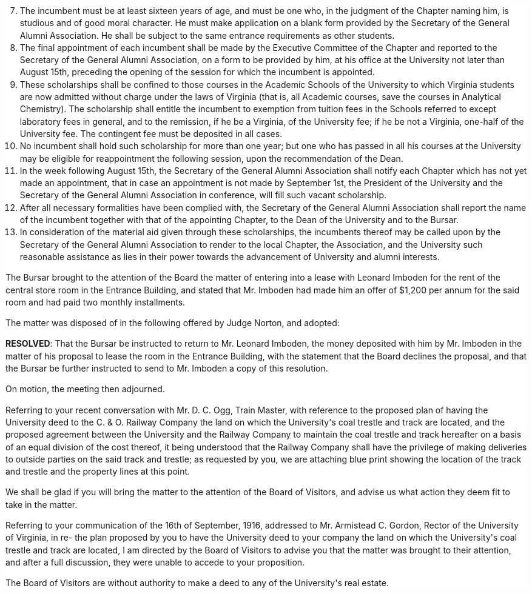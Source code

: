 7. The incumbent must be at least sixteen years of age, and must be one who, in the judgment of the Chapter naming him, is studious and of good moral character. He must make application on a blank form provided by the Secretary of the General Alumni Association. He shall be subject to the same entrance requirements as other students.
8. The final appointment of each incumbent shall be made by the Executive Committee of the Chapter and reported to the Secretary of the General Alumni Association, on a form to be provided by him, at his office at the University not later than August 15th, preceding the opening of the session for which the incumbent is appointed.
9. These scholarships shall be confined to those courses in the Academic Schools of the University to which Virginia students are now admitted without charge under the laws of Virginia (that is, all Academic courses, save the courses in Analytical Chemistry). The scholarship shall entitle the incumbent to exemption from tuition fees in the Schools referred to except laboratory fees in general, and to the remission, if he be a Virginia, of the University fee; if he be not a Virginia, one-half of the University fee. The contingent fee must be deposited in all cases.
10. No incumbent shall hold such scholarship for more than one year; but one who has passed in all his courses at the University may be eligible for reappointment the following session, upon the recommendation of the Dean.
11. In the week following August 15th, the Secretary of the General Alumni Association shall notify each Chapter which has not yet made an appointment, that in case an appointment is not made by September 1st, the President of the University and the Secretary of the General Alumni Association in conference, will fill such vacant scholarship.
12. After all necessary formalities have been complied with, the Secretary of the General Alumni Association shall report the name of the incumbent together with that of the appointing Chapter, to the Dean of the University and to the Bursar.
13. In consideration of the material aid given through these scholarships, the incumbents thereof may be called upon by the Secretary of the General Alumni Association to render to the local Chapter, the Association, and the University such reasonable assistance as lies in their power towards the advancement of University and alumni interests.

The Bursar brought to the attention of the Board the matter of entering into a lease with Leonard Imboden for the rent of the central store room in the Entrance Building, and stated that Mr. Imboden had made him an offer of $1,200 per annum for the said room and had paid two monthly installments.

The matter was disposed of in the following offered by Judge Norton, and adopted:

**RESOLVED**: That the Bursar be instructed to return to Mr. Leonard Imboden, the money deposited with him by Mr. Imboden in the matter of his proposal to lease the room in the Entrance Building, with the statement that the Board declines the proposal, and that the Bursar be further instructed to send to Mr. Imboden a copy of this resolution.

On motion, the meeting then adjourned.

Referring to your recent conversation with Mr. D. C. Ogg, Train Master, with reference to the proposed plan of having the University deed to the C. & O. Railway Company the land on which the University's coal trestle and track are located, and the proposed agreement between the University and the Railway Company to maintain the coal trestle and track hereafter on a basis of an equal division of the cost thereof, it being understood that the Railway Company shall have the privilege of making deliveries to outside parties on the said track and trestle; as requested by you, we are attaching blue print showing the location of the track and trestle and the property lines at this point.

We shall be glad if you will bring the matter to the attention of the Board of Visitors, and advise us what action they deem fit to take in the matter.

Referring to your communication of the 16th of September, 1916, addressed to Mr. Armistead C. Gordon, Rector of the University of Virginia, in re- the plan proposed by you to have the University deed to your company the land on which the University's coal trestle and track are located, I am directed by the Board of Visitors to advise you that the matter was brought to their attention, and after a full discussion, they were unable to accede to your proposition.

The Board of Visitors are without authority to make a deed to any of the University's real estate.
